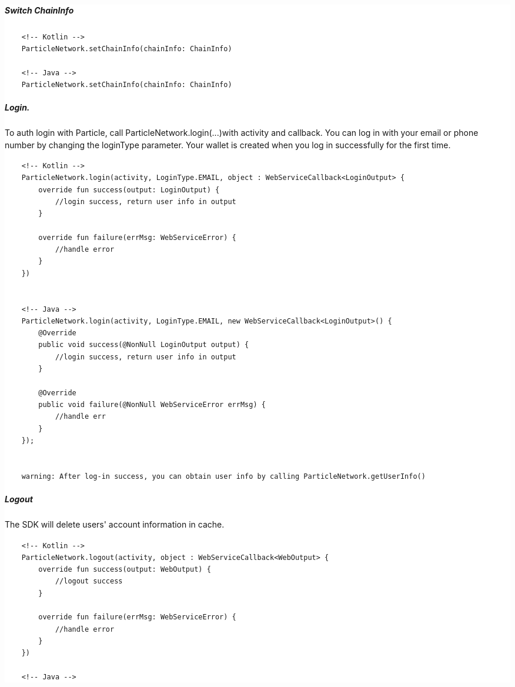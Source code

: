 #####    Switch  ChainInfo
  
  
  
```
    <!-- Kotlin -->
    ParticleNetwork.setChainInfo(chainInfo: ChainInfo)
  
    <!-- Java -->
    ParticleNetwork.setChainInfo(chainInfo: ChainInfo)
```
  
#####    Login.
  
  
  
To auth login with Particle, call ParticleNetwork.login(...)with activity and callback. You can log in with your email or phone number by changing the loginType parameter. Your wallet is created when you log in successfully for the first time.
  
```
    <!-- Kotlin -->
    ParticleNetwork.login(activity, LoginType.EMAIL, object : WebServiceCallback<LoginOutput> {
        override fun success(output: LoginOutput) {
            //login success, return user info in output
        }
  
        override fun failure(errMsg: WebServiceError) {
            //handle error
        }
    })
  
  
    <!-- Java -->
    ParticleNetwork.login(activity, LoginType.EMAIL, new WebServiceCallback<LoginOutput>() {
        @Override
        public void success(@NonNull LoginOutput output) {
            //login success, return user info in output
        }
  
        @Override
        public void failure(@NonNull WebServiceError errMsg) {
            //handle err
        }
    });
  
  
    warning: After log-in success, you can obtain user info by calling ParticleNetwork.getUserInfo()
```
  
#####    Logout
  
  
  
The SDK will delete users' account information in cache.
```
    <!-- Kotlin -->
    ParticleNetwork.logout(activity, object : WebServiceCallback<WebOutput> {
        override fun success(output: WebOutput) {
            //logout success
        }
  
        override fun failure(errMsg: WebServiceError) {
            //handle error
        }
    })
  
    <!-- Java -->
```